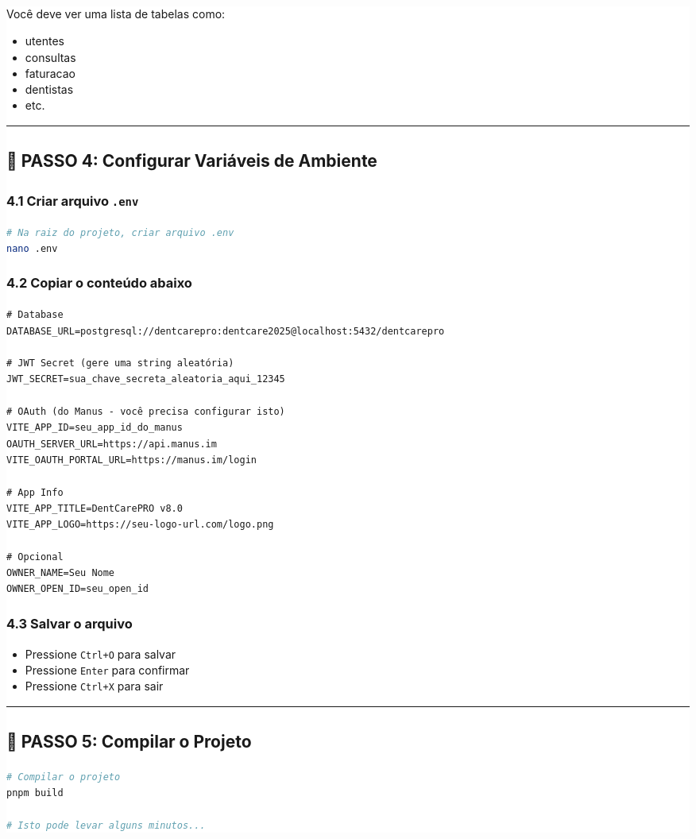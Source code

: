 Você deve ver uma lista de tabelas como:
- utentes
- consultas
- faturacao
- dentistas
- etc.

---

## 🚀 PASSO 4: Configurar Variáveis de Ambiente

### 4.1 Criar arquivo `.env`

```bash
# Na raiz do projeto, criar arquivo .env
nano .env
```

### 4.2 Copiar o conteúdo abaixo

```
# Database
DATABASE_URL=postgresql://dentcarepro:dentcare2025@localhost:5432/dentcarepro

# JWT Secret (gere uma string aleatória)
JWT_SECRET=sua_chave_secreta_aleatoria_aqui_12345

# OAuth (do Manus - você precisa configurar isto)
VITE_APP_ID=seu_app_id_do_manus
OAUTH_SERVER_URL=https://api.manus.im
VITE_OAUTH_PORTAL_URL=https://manus.im/login

# App Info
VITE_APP_TITLE=DentCarePRO v8.0
VITE_APP_LOGO=https://seu-logo-url.com/logo.png

# Opcional
OWNER_NAME=Seu Nome
OWNER_OPEN_ID=seu_open_id
```

### 4.3 Salvar o arquivo

- Pressione `Ctrl+O` para salvar
- Pressione `Enter` para confirmar
- Pressione `Ctrl+X` para sair

---

## 🚀 PASSO 5: Compilar o Projeto

```bash
# Compilar o projeto
pnpm build

# Isto pode levar alguns minutos...
```
